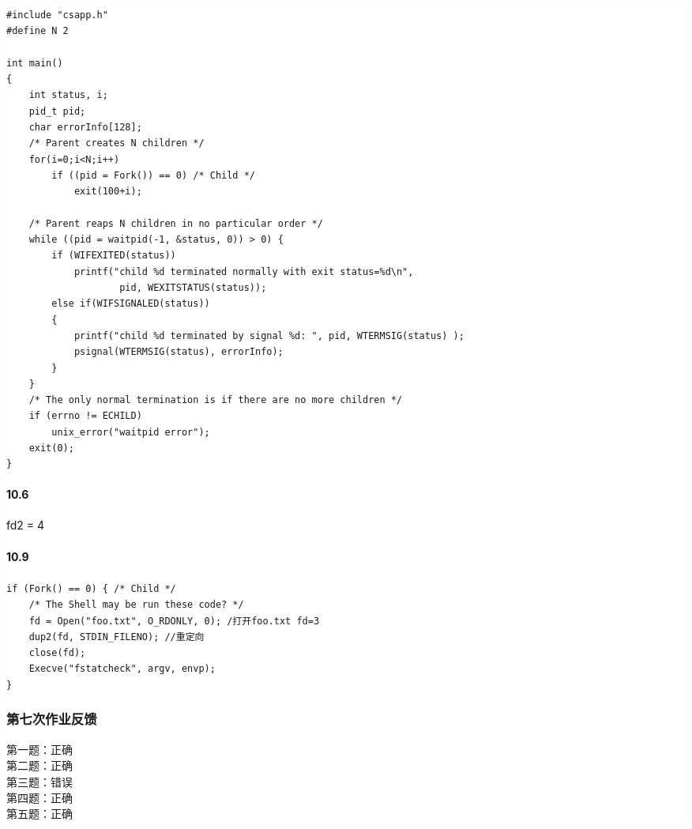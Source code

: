 ```
#include "csapp.h"
#define N 2

int main()
{
    int status, i;
    pid_t pid;
    char errorInfo[128];
    /* Parent creates N children */
    for(i=0;i<N;i++)
        if ((pid = Fork()) == 0) /* Child */
            exit(100+i);

    /* Parent reaps N children in no particular order */
    while ((pid = waitpid(-1, &status, 0)) > 0) {
        if (WIFEXITED(status))
            printf("child %d terminated normally with exit status=%d\n",
                    pid, WEXITSTATUS(status));
        else if(WIFSIGNALED(status))
        {
            printf("child %d terminated by signal %d: ", pid, WTERMSIG(status) );
            psignal(WTERMSIG(status), errorInfo); 
        }
    }
    /* The only normal termination is if there are no more children */
    if (errno != ECHILD)
        unix_error("waitpid error");
    exit(0);
}
```
#### 10.6
fd2 = 4
#### 10.9
```
if (Fork() == 0) { /* Child */
    /* The Shell may be run these code? */
    fd = Open("foo.txt", O_RDONLY, 0); /打开foo.txt fd=3
    dup2(fd, STDIN_FILENO); //重定向
    close(fd); 
    Execve("fstatcheck", argv, envp);
}
```

### 第七次作业反馈

第一题：正确  
第二题：正确  
第三题：错误  
第四题：正确  
第五题：正确
